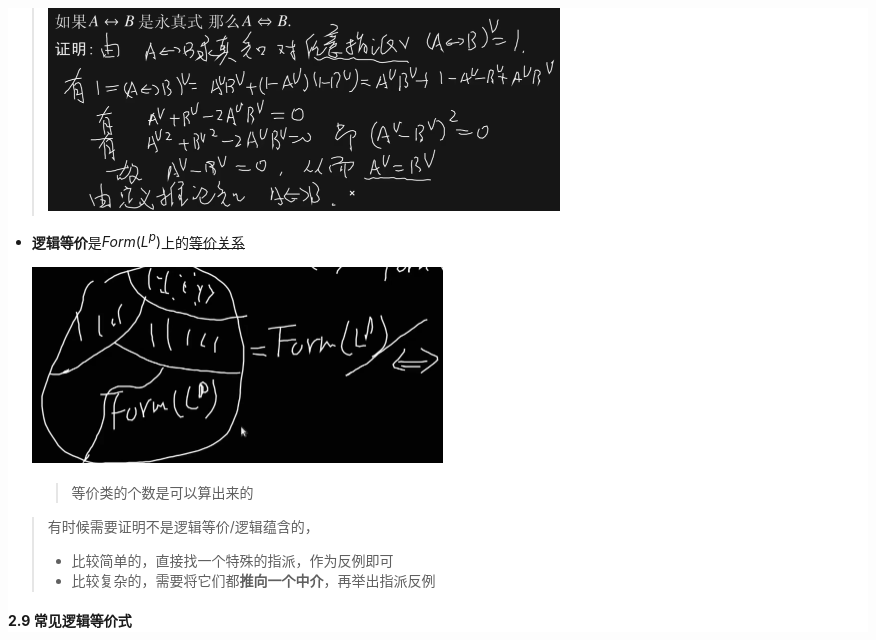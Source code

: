   ><img src="pics/image-20220429140603408.png" alt="image-20220429140603408" style="zoom:50%;" />

- **逻辑等价**是$Form(L^p)$上的<u>等价关系</u>

  <img src="pics/image-20220429141201855.png" alt="image-20220429141201855" style="zoom:50%;" />

  > 等价类的个数是可以算出来的

> 有时候需要证明不是逻辑等价/逻辑蕴含的，
>
> - 比较简单的，直接找一个特殊的指派，作为反例即可
> - 比较复杂的，需要将它们都**推向一个中介**，再举出指派反例

#### 2.9 常见逻辑等价式
